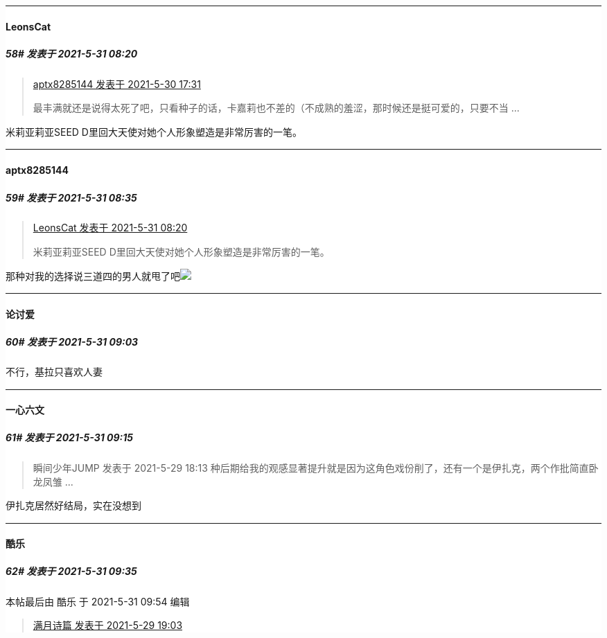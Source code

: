 
*****

####  LeonsCat  
##### 58#       发表于 2021-5-31 08:20


<blockquote><a href="httphttps://bbs.saraba1st.com/2b/forum.php?mod=redirect&amp;goto=findpost&amp;pid=51422684&amp;ptid=2006820" target="_blank">aptx8285144 发表于 2021-5-30 17:31</a>

最丰满就还是说得太死了吧，只看种子的话，卡嘉莉也不差的（不成熟的羞涩，那时候还是挺可爱的，只要不当 ...</blockquote>
米莉亚莉亚SEED D里回大天使对她个人形象塑造是非常厉害的一笔。


*****

####  aptx8285144  
##### 59#       发表于 2021-5-31 08:35


<blockquote><a href="httphttps://bbs.saraba1st.com/2b/forum.php?mod=redirect&amp;goto=findpost&amp;pid=51427919&amp;ptid=2006820" target="_blank">LeonsCat 发表于 2021-5-31 08:20</a>

米莉亚莉亚SEED D里回大天使对她个人形象塑造是非常厉害的一笔。</blockquote>
那种对我的选择说三道四的男人就甩了吧<img src="https://static.saraba1st.com/image/smiley/face2017/068.png" referrerpolicy="no-referrer">


*****

####  论讨爱  
##### 60#       发表于 2021-5-31 09:03


不行，基拉只喜欢人妻




*****

####  一心六文  
##### 61#       发表于 2021-5-31 09:15


<blockquote>瞬间少年JUMP 发表于 2021-5-29 18:13
种后期给我的观感显著提升就是因为这角色戏份削了，还有一个是伊扎克，两个作批简直卧龙凤雏 ...</blockquote>
伊扎克居然好结局，实在没想到


*****

####  酷乐  
##### 62#       发表于 2021-5-31 09:35


 本帖最后由 酷乐 于 2021-5-31 09:54 编辑 
<blockquote><a href="httphttps://bbs.saraba1st.com/2b/forum.php?mod=redirect&amp;goto=findpost&amp;pid=51413159&amp;ptid=2006820" target="_blank">满月诗篇 发表于 2021-5-29 19:03</a>

